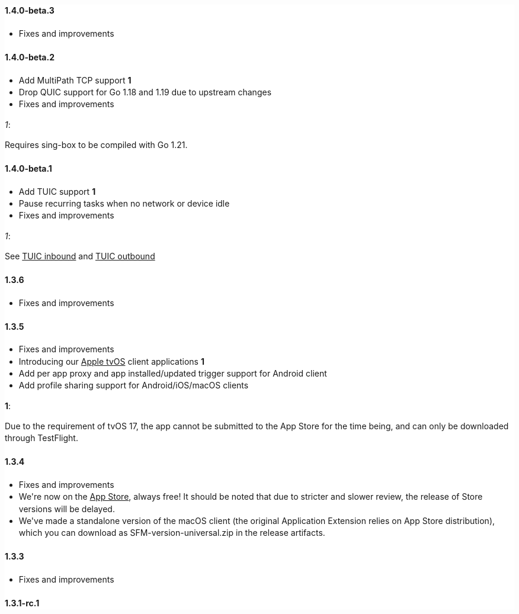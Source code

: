 #### 1.4.0-beta.3

* Fixes and improvements

#### 1.4.0-beta.2

* Add MultiPath TCP support **1**
* Drop QUIC support for Go 1.18 and 1.19 due to upstream changes
* Fixes and improvements

*1*:

Requires sing-box to be compiled with Go 1.21.

#### 1.4.0-beta.1

* Add TUIC support **1**
* Pause recurring tasks when no network or device idle
* Fixes and improvements

*1*:

See [TUIC inbound](/configuration/inbound/tuic/)
and [TUIC outbound](/configuration/outbound/tuic/)

#### 1.3.6

* Fixes and improvements

#### 1.3.5

* Fixes and improvements
* Introducing our [Apple tvOS](/installation/clients/sft/) client applications **1**
* Add per app proxy and app installed/updated trigger support for Android client
* Add profile sharing support for Android/iOS/macOS clients

**1**:

Due to the requirement of tvOS 17, the app cannot be submitted to the App Store for the time being, and can only be
downloaded through TestFlight.

#### 1.3.4

* Fixes and improvements
* We're now on the [App Store](https://apps.apple.com/us/app/sing-box/id6451272673), always free! It should be noted
  that due to stricter and slower review, the release of Store versions will be delayed.
* We've made a standalone version of the macOS client (the original Application Extension relies on App Store
  distribution), which you can download as SFM-version-universal.zip in the release artifacts.

#### 1.3.3

* Fixes and improvements

#### 1.3.1-rc.1

